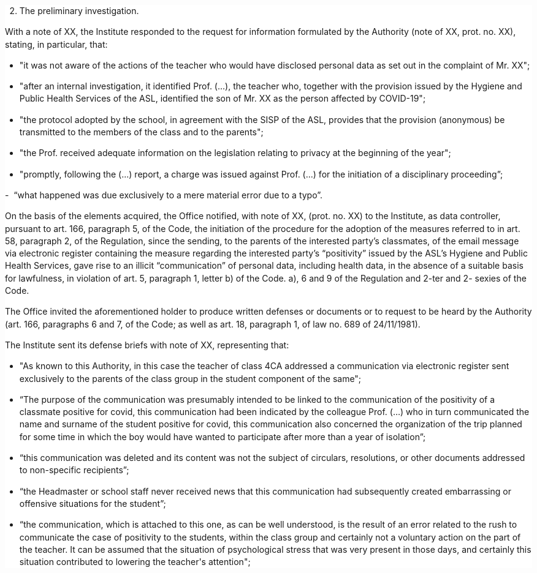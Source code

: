 2. The preliminary investigation.

With a note of XX, the Institute responded to the request for information formulated by the Authority (note of XX, prot. no. XX), stating, in particular, that:

- "it was not aware of the actions of the teacher who would have disclosed personal data as set out in the complaint of Mr. XX";

- "after an internal investigation, it identified Prof. (...), the teacher who, together with the provision issued by the Hygiene and Public Health Services of the ASL, identified the son of Mr. XX as the person affected by COVID-19";

- "the protocol adopted by the school, in agreement with the SISP of the ASL, provides that the provision (anonymous) be transmitted to the members of the class and to the parents";

- "the Prof. received adequate information on the legislation relating to privacy at the beginning of the year";

- "promptly, following the (...) report, a charge was issued against Prof. (...) for the initiation of a disciplinary proceeding”;

-  “what happened was due exclusively to a mere material error due to a typo”.

On the basis of the elements acquired, the Office notified, with note of XX, (prot. no. XX) to the Institute, as data controller, pursuant to art. 166, paragraph 5, of the Code, the initiation of the procedure for the adoption of the measures referred to in art. 58, paragraph 2, of the Regulation, since the sending, to the parents of the interested party’s classmates, of the email message via electronic register containing the measure regarding the interested party’s “positivity” issued by the ASL’s Hygiene and Public Health Services, gave rise to an illicit “communication” of personal data, including health data, in the absence of a suitable basis for lawfulness, in violation of art. 5, paragraph 1, letter b) of the Code. a), 6 and 9 of the Regulation and 2-ter and 2- sexies of the Code.

The Office invited the aforementioned holder to produce written defenses or documents or to request to be heard by the Authority (art. 166, paragraphs 6 and 7, of the Code; as well as art. 18, paragraph 1, of law no. 689 of 24/11/1981).

The Institute sent its defense briefs with note of XX, representing that:

- "As known to this Authority, in this case the teacher of class 4CA addressed a communication via electronic register sent exclusively to the parents of the class group in the student component of the same";

- “The purpose of the communication was presumably intended to be linked to the communication of the positivity of a classmate positive for covid, this communication had been indicated by the colleague Prof. (…) who in turn communicated the name and surname of the student positive for covid, this communication also concerned the organization of the trip planned for some time in which the boy would have wanted to participate after more than a year of isolation”;

- “this communication was deleted and its content was not the subject of circulars, resolutions, or other documents addressed to non-specific recipients”;

- “the Headmaster or school staff never received news that this communication had subsequently created embarrassing or offensive situations for the student”;

- “the communication, which is attached to this one, as can be well understood, is the result of an error related to the rush to communicate the case of positivity to the students, within the class group and certainly not a voluntary action on the part of the teacher. It can be assumed that the situation of psychological stress that was very present in those days, and certainly this situation contributed to lowering the teacher's attention";
